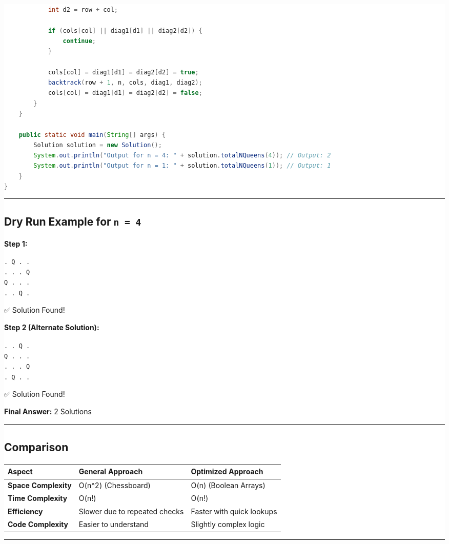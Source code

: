 ```java
            int d2 = row + col;

            if (cols[col] || diag1[d1] || diag2[d2]) {
                continue;
            }

            cols[col] = diag1[d1] = diag2[d2] = true;
            backtrack(row + 1, n, cols, diag1, diag2);
            cols[col] = diag1[d1] = diag2[d2] = false;
        }
    }

    public static void main(String[] args) {
        Solution solution = new Solution();
        System.out.println("Output for n = 4: " + solution.totalNQueens(4)); // Output: 2
        System.out.println("Output for n = 1: " + solution.totalNQueens(1)); // Output: 1
    }
}
```

---

## Dry Run Example for `n = 4`
**Step 1:**
```
. Q . .
. . . Q
Q . . .
. . Q .
```
✅ Solution Found!

**Step 2 (Alternate Solution):**
```
. . Q .
Q . . .
. . . Q
. Q . .
```
✅ Solution Found!

**Final Answer:** 2 Solutions

---

## Comparison
| Aspect | General Approach | Optimized Approach |
|:--------|:------------------|:---------------------|
| **Space Complexity** | O(n^2) (Chessboard) | O(n) (Boolean Arrays) |
| **Time Complexity** | O(n!) | O(n!) |
| **Efficiency** | Slower due to repeated checks | Faster with quick lookups |
| **Code Complexity** | Easier to understand | Slightly complex logic |

---